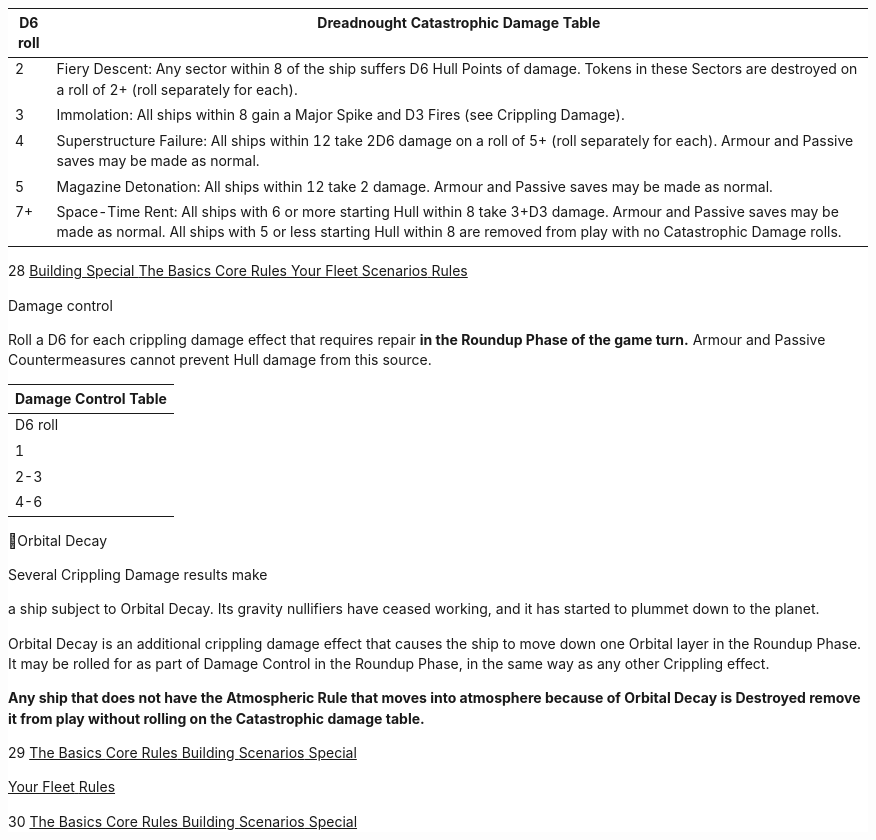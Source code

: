 |D6 roll|Dreadnought Catastrophic Damage Table|
| - | - |
|2|Fiery Descent: Any sector within 8  of the ship suffers D6 Hull Points of damage. Tokens in these Sectors are destroyed on a roll of 2+ (roll separately for each).|
|3|Immolation: All ships within 8  gain a Major Spike and D3 Fires (see Crippling Damage).|
|4|Superstructure Failure: All ships within 12  take 2D6 damage on a roll of 5+ (roll separately for each). Armour and Passive saves may be made as normal.|
|5|Magazine Detonation: All ships within 12  take 2 damage. Armour and Passive saves may be made as normal.|
|7+|Space-Time Rent: All ships with 6 or more starting Hull within 8  take 3+D3 damage. Armour and Passive saves may be made as normal. All ships with 5 or less starting Hull within 8  are removed from play with no Catastrophic Damage rolls.|

28
[Building ](#_page33_x0.00_y595.28)[ ](#_page35_x0.00_y595.28)[Special ](#_page41_x0.00_y595.28)[The Basics ](#_page3_x0.00_y595.28)[Core Rules](#_page12_x0.00_y595.28)[ Your Fleet](#_page33_x0.00_y595.28)[ Scenarios](#_page35_x0.00_y595.28)[ Rules](#_page41_x0.00_y595.28)

Damage control

Roll a D6 for each crippling damage effect that requires repair **in the Roundup Phase of the game turn.** Armour and Passive Countermeasures cannot prevent Hull damage from this source.



|Damage Control Table|
| - |
|D6 roll|Result|
|1|The ship suffers one point of Hull damage (no saves) and the Crippling Damage is not repaired. Roll again for repair at the end of the next game turn.|
|2-3|Crippling Damage is not repaired. Roll again for repair at the end of the next game turn.|
|4-6|The Crippling Damage is repaired and has no further effect.|
Orbital Decay

Several Crippling Damage results make

a ship subject to Orbital Decay. Its gravity nullifiers have ceased working, and it has started to plummet down to the planet.

Orbital Decay is an additional crippling damage effect that causes the ship to move down one Orbital layer in the Roundup Phase. It may be rolled for as part of Damage Control in the Roundup Phase, in the same way as any other Crippling effect.

**Any ship that does not have the Atmospheric Rule that moves into atmosphere because of Orbital Decay is Destroyed   remove it from play without rolling on the Catastrophic damage table.**

29
[The Basics ](#_page3_x0.00_y595.28)[Core Rules](#_page12_x0.00_y595.28)[ Building ](#_page33_x0.00_y595.28)[ Scenarios](#_page35_x0.00_y595.28)[ Special ](#_page41_x0.00_y595.28)

[Your Fleet](#_page33_x0.00_y595.28)[ ](#_page35_x0.00_y595.28)[Rules](#_page41_x0.00_y595.28)

30
[The Basics ](#_page3_x0.00_y595.28)[Core Rules](#_page12_x0.00_y595.28)[ Building ](#_page33_x0.00_y595.28)[ Scenarios](#_page35_x0.00_y595.28)[ Special ](#_page41_x0.00_y595.28)

